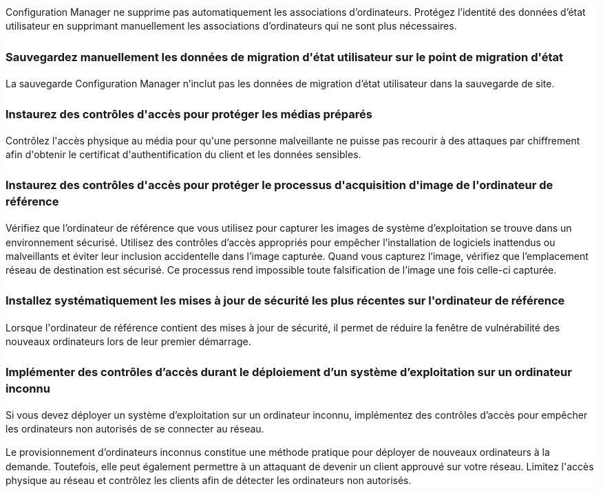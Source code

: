  Configuration Manager ne supprime pas automatiquement les associations d’ordinateurs. Protégez l’identité des données d’état utilisateur en supprimant manuellement les associations d’ordinateurs qui ne sont plus nécessaires.  


### <a name="manually-back-up-the-user-state-migration-data-on-the-state-migration-point"></a>Sauvegardez manuellement les données de migration d'état utilisateur sur le point de migration d'état  

 La sauvegarde Configuration Manager n’inclut pas les données de migration d’état utilisateur dans la sauvegarde de site.  


### <a name="implement-access-controls-to-protect-the-prestaged-media"></a>Instaurez des contrôles d'accès pour protéger les médias préparés  

 Contrôlez l'accès physique au média pour qu'une personne malveillante ne puisse pas recourir à des attaques par chiffrement afin d'obtenir le certificat d'authentification du client et les données sensibles.  


### <a name="implement-access-controls-to-protect-the-reference-computer-imaging-process"></a>Instaurez des contrôles d'accès pour protéger le processus d'acquisition d'image de l'ordinateur de référence  

 Vérifiez que l’ordinateur de référence que vous utilisez pour capturer les images de système d’exploitation se trouve dans un environnement sécurisé. Utilisez des contrôles d’accès appropriés pour empêcher l’installation de logiciels inattendus ou malveillants et éviter leur inclusion accidentelle dans l’image capturée. Quand vous capturez l’image, vérifiez que l’emplacement réseau de destination est sécurisé. Ce processus rend impossible toute falsification de l’image une fois celle-ci capturée.  


### <a name="always-install-the-most-recent-security-updates-on-the-reference-computer"></a>Installez systématiquement les mises à jour de sécurité les plus récentes sur l'ordinateur de référence  

 Lorsque l'ordinateur de référence contient des mises à jour de sécurité, il permet de réduire la fenêtre de vulnérabilité des nouveaux ordinateurs lors de leur premier démarrage.  


### <a name="implement-access-controls-when-deploying-an-os-to-an-unknown-computer"></a>Implémenter des contrôles d’accès durant le déploiement d’un système d’exploitation sur un ordinateur inconnu

 Si vous devez déployer un système d’exploitation sur un ordinateur inconnu, implémentez des contrôles d’accès pour empêcher les ordinateurs non autorisés de se connecter au réseau.  

 Le provisionnement d’ordinateurs inconnus constitue une méthode pratique pour déployer de nouveaux ordinateurs à la demande. Toutefois, elle peut également permettre à un attaquant de devenir un client approuvé sur votre réseau. Limitez l'accès physique au réseau et contrôlez les clients afin de détecter les ordinateurs non autorisés. 
